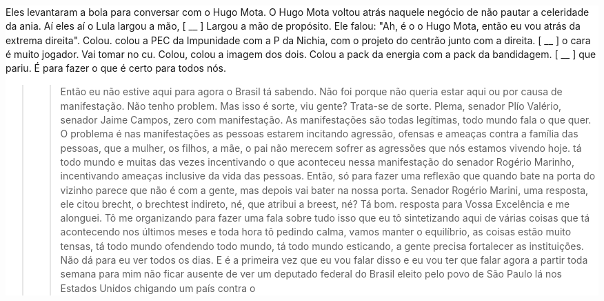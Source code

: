 Eles levantaram a bola para conversar
com o Hugo Mota. O Hugo Mota voltou
atrás naquele negócio de não pautar a
celeridade da ania.
Aí eles aí o Lula largou a mão, [ __ ]
Largou a mão de propósito. Ele falou:
"Ah, é o o Hugo Mota, então eu vou atrás
da extrema direita". Colou.
colou a PEC da Impunidade com a P da
Nichia, com o projeto do centrão junto
com a direita.
[ __ ] o cara é muito jogador. Vai
tomar no cu. Colou, colou a imagem dos
dois. Colou a pack da energia com a pack
da bandidagem.
[ __ ] que pariu.
É para fazer o que é certo para todos
nós.
>> Então eu não estive aqui para agora o
Brasil tá sabendo. Não foi porque não
queria estar aqui ou por causa de
manifestação. Não tenho problem.
>> Mas isso é sorte, viu gente? Trata-se de
sorte. Plema, senador Plío Valério,
senador Jaime Campos, zero com
manifestação.
As manifestações são todas legítimas,
todo mundo fala o que quer. O problema é
nas manifestações as pessoas estarem
incitando agressão, ofensas e ameaças
contra a família das pessoas, que a
mulher, os filhos, a mãe, o pai não
merecem sofrer as agressões que nós
estamos vivendo hoje. tá todo mundo
e muitas das vezes incentivando o que
aconteceu nessa manifestação do senador
Rogério Marinho,
incentivando ameaças
inclusive da vida das pessoas. Então, só
para fazer uma reflexão que quando bate
na porta do vizinho parece que não é com
a gente, mas depois vai bater na nossa
porta. Senador Rogério Marini, uma
resposta,
>> ele citou brecht,
o brechtest indireto, né, que atribui a
breest, né?
>> Tá bom. resposta para Vossa Excelência e
me alonguei. Tô me organizando para
fazer uma fala sobre tudo isso que eu tô
sintetizando aqui de várias coisas que
tá acontecendo nos últimos meses e toda
hora tô pedindo calma, vamos manter o
equilíbrio, as coisas estão muito
tensas, tá todo mundo ofendendo todo
mundo, tá todo mundo esticando, a gente
precisa fortalecer as instituições. Não
dá para eu ver todos os dias. E é a
primeira vez que eu vou falar disso e eu
vou ter que falar agora a partir toda
semana para mim não ficar ausente
de ver um deputado federal do Brasil
eleito pelo povo de São Paulo lá nos
Estados Unidos chigando um país contra o